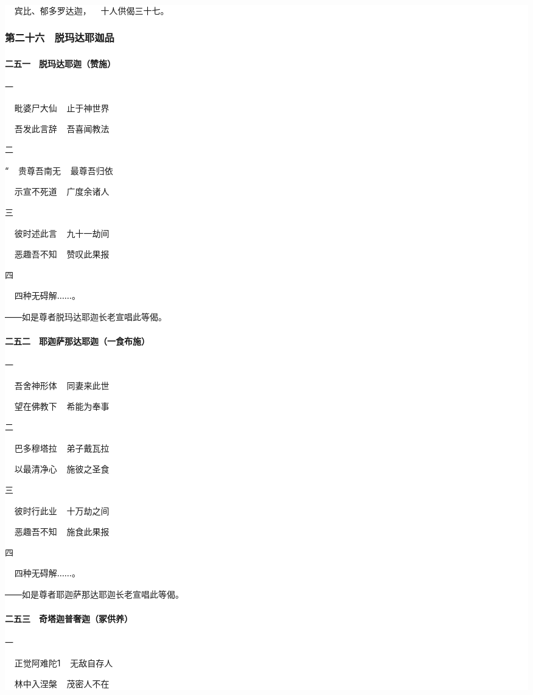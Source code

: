 &nbsp;&nbsp;&nbsp;&nbsp;宾比、郁多罗达迦，&nbsp;&nbsp;&nbsp;&nbsp;十人供偈三十七。

### 第二十六　脱玛达耶迦品

#### 二五一　脱玛达耶迦（赞施）

一

&nbsp;&nbsp;&nbsp;&nbsp;毗婆尸大仙&nbsp;&nbsp;&nbsp;&nbsp;止于神世界

&nbsp;&nbsp;&nbsp;&nbsp;吾发此言辞&nbsp;&nbsp;&nbsp;&nbsp;吾喜闻教法

二

“&nbsp;&nbsp;&nbsp;&nbsp;贵尊吾南无&nbsp;&nbsp;&nbsp;&nbsp;最尊吾归依

&nbsp;&nbsp;&nbsp;&nbsp;示宣不死道&nbsp;&nbsp;&nbsp;&nbsp;广度余诸人

三

&nbsp;&nbsp;&nbsp;&nbsp;彼时述此言&nbsp;&nbsp;&nbsp;&nbsp;九十一劫间

&nbsp;&nbsp;&nbsp;&nbsp;恶趣吾不知&nbsp;&nbsp;&nbsp;&nbsp;赞叹此果报

四

&nbsp;&nbsp;&nbsp;&nbsp;四种无碍解……。

——如是尊者脱玛达耶迦长老宣唱此等偈。

#### 二五二　耶迦萨那达耶迦（一食布施）

一

&nbsp;&nbsp;&nbsp;&nbsp;吾舍神形体&nbsp;&nbsp;&nbsp;&nbsp;同妻来此世

&nbsp;&nbsp;&nbsp;&nbsp;望在佛教下&nbsp;&nbsp;&nbsp;&nbsp;希能为奉事

二

&nbsp;&nbsp;&nbsp;&nbsp;巴多穆塔拉&nbsp;&nbsp;&nbsp;&nbsp;弟子戴瓦拉

&nbsp;&nbsp;&nbsp;&nbsp;以最清净心&nbsp;&nbsp;&nbsp;&nbsp;施彼之圣食

三

&nbsp;&nbsp;&nbsp;&nbsp;彼时行此业&nbsp;&nbsp;&nbsp;&nbsp;十万劫之间

&nbsp;&nbsp;&nbsp;&nbsp;恶趣吾不知&nbsp;&nbsp;&nbsp;&nbsp;施食此果报

四

&nbsp;&nbsp;&nbsp;&nbsp;四种无碍解……。

——如是尊者耶迦萨那达耶迦长老宣唱此等偈。

#### 二五三　奇塔迦普奢迦（冢供养）

一

&nbsp;&nbsp;&nbsp;&nbsp;正觉阿难陀1&nbsp;&nbsp;&nbsp;&nbsp;无敌自存人

&nbsp;&nbsp;&nbsp;&nbsp;林中入涅槃&nbsp;&nbsp;&nbsp;&nbsp;茂密人不在

